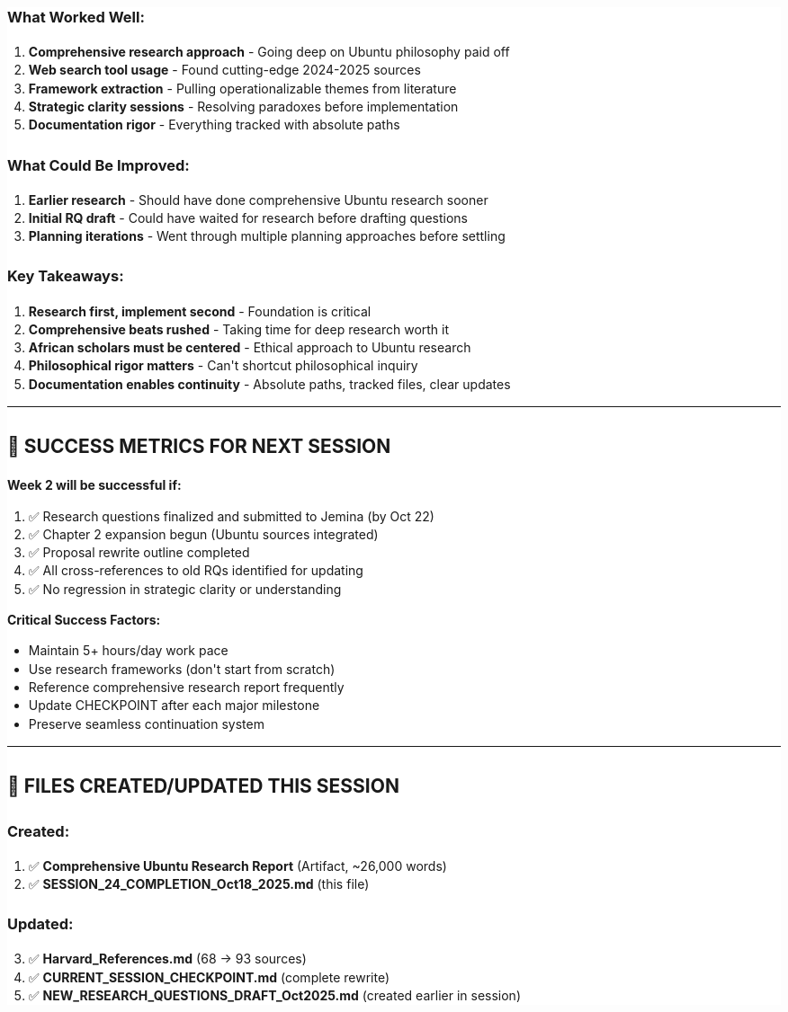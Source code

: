 ### **What Worked Well:**

1. **Comprehensive research approach** - Going deep on Ubuntu philosophy paid off
2. **Web search tool usage** - Found cutting-edge 2024-2025 sources
3. **Framework extraction** - Pulling operationalizable themes from literature
4. **Strategic clarity sessions** - Resolving paradoxes before implementation
5. **Documentation rigor** - Everything tracked with absolute paths

### **What Could Be Improved:**

1. **Earlier research** - Should have done comprehensive Ubuntu research sooner
2. **Initial RQ draft** - Could have waited for research before drafting questions
3. **Planning iterations** - Went through multiple planning approaches before settling

### **Key Takeaways:**

1. **Research first, implement second** - Foundation is critical
2. **Comprehensive beats rushed** - Taking time for deep research worth it
3. **African scholars must be centered** - Ethical approach to Ubuntu research
4. **Philosophical rigor matters** - Can't shortcut philosophical inquiry
5. **Documentation enables continuity** - Absolute paths, tracked files, clear updates

---

## 🎯 SUCCESS METRICS FOR NEXT SESSION

**Week 2 will be successful if:**

1. ✅ Research questions finalized and submitted to Jemina (by Oct 22)
2. ✅ Chapter 2 expansion begun (Ubuntu sources integrated)
3. ✅ Proposal rewrite outline completed
4. ✅ All cross-references to old RQs identified for updating
5. ✅ No regression in strategic clarity or understanding

**Critical Success Factors:**
- Maintain 5+ hours/day work pace
- Use research frameworks (don't start from scratch)
- Reference comprehensive research report frequently
- Update CHECKPOINT after each major milestone
- Preserve seamless continuation system

---

## 📁 FILES CREATED/UPDATED THIS SESSION

### **Created:**
1. ✅ **Comprehensive Ubuntu Research Report** (Artifact, ~26,000 words)
2. ✅ **SESSION_24_COMPLETION_Oct18_2025.md** (this file)

### **Updated:**
3. ✅ **Harvard_References.md** (68 → 93 sources)
4. ✅ **CURRENT_SESSION_CHECKPOINT.md** (complete rewrite)
5. ✅ **NEW_RESEARCH_QUESTIONS_DRAFT_Oct2025.md** (created earlier in session)
